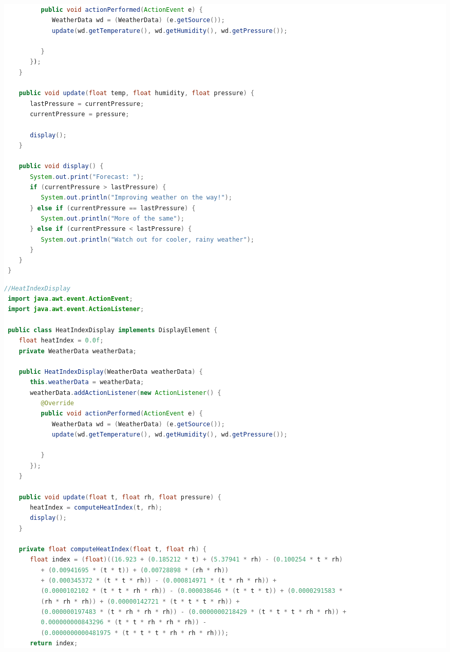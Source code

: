   ```java
            public void actionPerformed(ActionEvent e) {
               WeatherData wd = (WeatherData) (e.getSource());
               update(wd.getTemperature(), wd.getHumidity(), wd.getPressure());
               
            }
         });
      }

      public void update(float temp, float humidity, float pressure) {
         lastPressure = currentPressure;
         currentPressure = pressure;

         display();
      }

      public void display() {
         System.out.print("Forecast: ");
         if (currentPressure > lastPressure) {
            System.out.println("Improving weather on the way!");
         } else if (currentPressure == lastPressure) {
            System.out.println("More of the same");
         } else if (currentPressure < lastPressure) {
            System.out.println("Watch out for cooler, rainy weather");
         }
      }
   }
  ```

  ```java
  //HeatIndexDisplay
   import java.awt.event.ActionEvent;
   import java.awt.event.ActionListener;

   public class HeatIndexDisplay implements DisplayElement {
      float heatIndex = 0.0f;
      private WeatherData weatherData;

      public HeatIndexDisplay(WeatherData weatherData) {
         this.weatherData = weatherData;
         weatherData.addActionListener(new ActionListener() {
            @Override
            public void actionPerformed(ActionEvent e) {
               WeatherData wd = (WeatherData) (e.getSource());
               update(wd.getTemperature(), wd.getHumidity(), wd.getPressure());
               
            }
         });
      }

      public void update(float t, float rh, float pressure) {
         heatIndex = computeHeatIndex(t, rh);
         display();
      }
      
      private float computeHeatIndex(float t, float rh) {
         float index = (float)((16.923 + (0.185212 * t) + (5.37941 * rh) - (0.100254 * t * rh) 
            + (0.00941695 * (t * t)) + (0.00728898 * (rh * rh)) 
            + (0.000345372 * (t * t * rh)) - (0.000814971 * (t * rh * rh)) +
            (0.0000102102 * (t * t * rh * rh)) - (0.000038646 * (t * t * t)) + (0.0000291583 * 
            (rh * rh * rh)) + (0.00000142721 * (t * t * t * rh)) + 
            (0.000000197483 * (t * rh * rh * rh)) - (0.0000000218429 * (t * t * t * rh * rh)) +
            0.000000000843296 * (t * t * rh * rh * rh)) -
            (0.0000000000481975 * (t * t * t * rh * rh * rh)));
         return index;
  ```